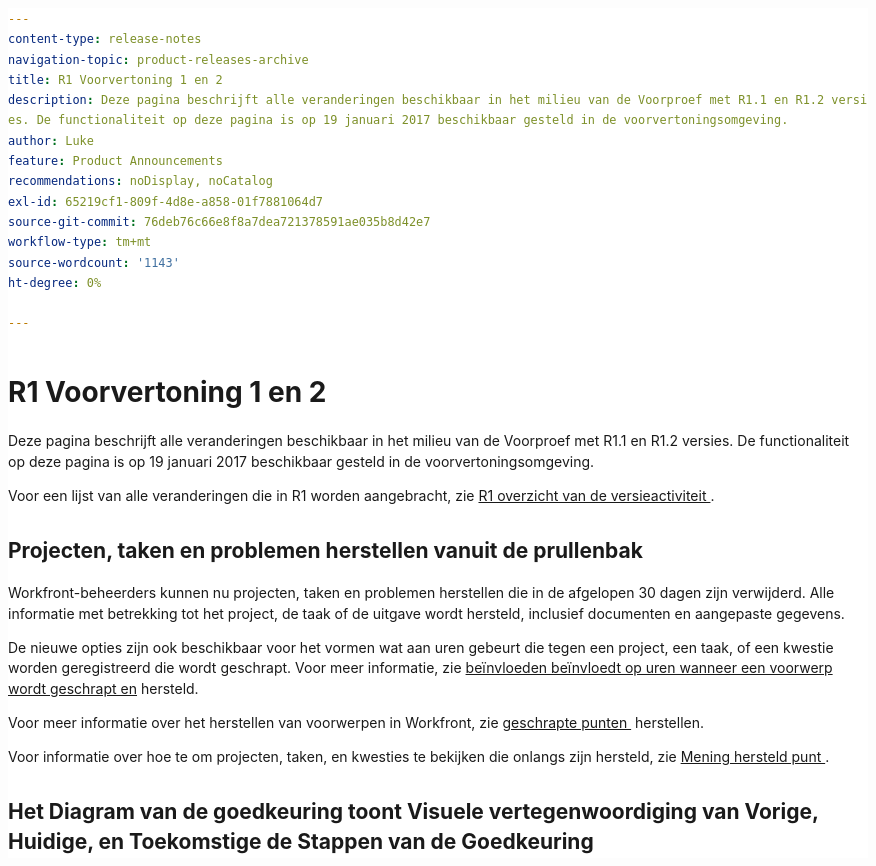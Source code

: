 ```yaml
---
content-type: release-notes
navigation-topic: product-releases-archive
title: R1 Voorvertoning 1 en 2
description: Deze pagina beschrijft alle veranderingen beschikbaar in het milieu van de Voorproef met R1.1 en R1.2 versies. De functionaliteit op deze pagina is op 19 januari 2017 beschikbaar gesteld in de voorvertoningsomgeving.
author: Luke
feature: Product Announcements
recommendations: noDisplay, noCatalog
exl-id: 65219cf1-809f-4d8e-a858-01f7881064d7
source-git-commit: 76deb76c66e8f8a7dea721378591ae035b8d42e7
workflow-type: tm+mt
source-wordcount: '1143'
ht-degree: 0%

---
```


# R1 Voorvertoning 1 en 2

Deze pagina beschrijft alle veranderingen beschikbaar in het milieu van de Voorproef met R1.1 en R1.2 versies. De functionaliteit op deze pagina is op 19 januari 2017 beschikbaar gesteld in de voorvertoningsomgeving.

Voor een lijst van alle veranderingen die in R1 worden aangebracht, zie [&#x200B; R1 overzicht van de versieactiviteit &#x200B;](../../../../product-announcements/product-releases/quarterly-release-archive/r1-release-activity/r1-release-activity-overview.md). 

## Projecten, taken en problemen herstellen vanuit de prullenbak 

Workfront-beheerders kunnen nu projecten, taken en problemen herstellen die in de afgelopen 30 dagen zijn verwijderd. Alle informatie met betrekking tot het project, de taak of de uitgave wordt hersteld, inclusief documenten en aangepaste gegevens.

De nieuwe opties zijn ook beschikbaar voor het vormen wat aan uren gebeurt die tegen een project, een taak, of een kwestie worden geregistreerd die wordt geschrapt. Voor meer informatie, zie [&#x200B; beïnvloeden beïnvloedt op uren wanneer een voorwerp wordt geschrapt en &#x200B;](../../../../administration-and-setup/manage-workfront/manage-deleted-items/configure-how-hours-affected-when-obj-deleted-restored.md) hersteld.

Voor meer informatie over het herstellen van voorwerpen in Workfront, zie [&#x200B; geschrapte punten &#x200B;](../../../../administration-and-setup/manage-workfront/manage-deleted-items/restore-deleted-items.md) herstellen.

Voor informatie over hoe te om projecten, taken, en kwesties te bekijken die onlangs zijn hersteld, zie [&#x200B; Mening hersteld punt &#x200B;](../../../../administration-and-setup/manage-workfront/manage-deleted-items/view-restored-items.md).

## Het Diagram van de goedkeuring toont Visuele vertegenwoordiging van Vorige, Huidige, en Toekomstige de Stappen van de Goedkeuring
